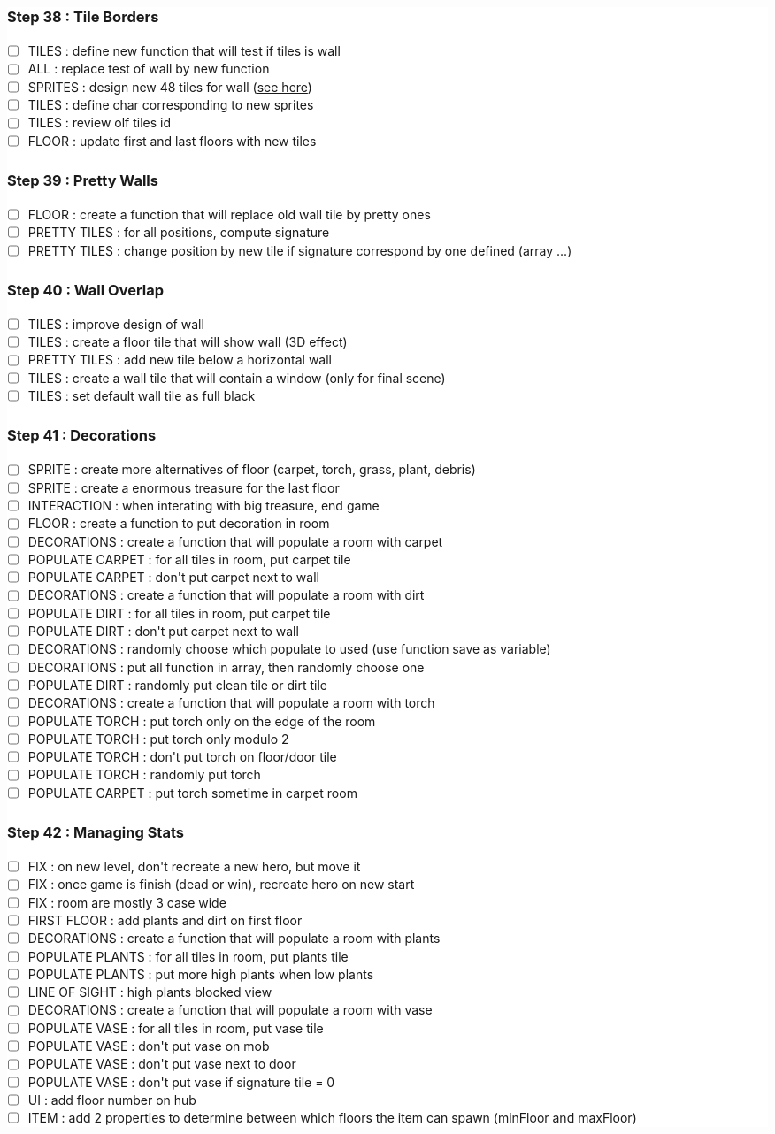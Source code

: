 ### Step 38 : Tile Borders

- [ ] TILES : define new function that will test if tiles is wall
- [ ] ALL : replace test of wall by new function
- [ ] SPRITES : design new 48 tiles for wall ([see here](https://www.boristhebrave.com/wp-content/uploads/2013/07/blob_example.png))
- [ ] TILES : define char corresponding to new sprites
- [ ] TILES : review olf tiles id
- [ ] FLOOR : update first and last floors with new tiles

### Step 39 : Pretty Walls

- [ ] FLOOR : create a function that will replace old wall tile by pretty ones
- [ ] PRETTY TILES : for all positions, compute signature
- [ ] PRETTY TILES : change position by new tile if signature correspond by one defined (array ...)

### Step 40 : Wall Overlap

- [ ] TILES : improve design of wall
- [ ] TILES : create a floor tile that will show wall (3D effect)
- [ ] PRETTY TILES : add new tile below a horizontal wall
- [ ] TILES : create a wall tile that will contain a window (only for final scene)
- [ ] TILES : set default wall tile as full black

### Step 41 : Decorations

- [ ] SPRITE : create more alternatives of floor (carpet, torch, grass, plant, debris)
- [ ] SPRITE : create a enormous treasure for the last floor
- [ ] INTERACTION : when interating with big treasure, end game
- [ ] FLOOR : create a function to put decoration in room
- [ ] DECORATIONS : create a function that will populate a room with carpet
- [ ] POPULATE CARPET : for all tiles in room, put carpet tile
- [ ] POPULATE CARPET : don't put carpet next to wall
- [ ] DECORATIONS : create a function that will populate a room with dirt
- [ ] POPULATE DIRT : for all tiles in room, put carpet tile
- [ ] POPULATE DIRT : don't put carpet next to wall
- [ ] DECORATIONS : randomly choose which populate to used (use function save as variable)
- [ ] DECORATIONS : put all function in array, then randomly choose one
- [ ] POPULATE DIRT : randomly put clean tile or dirt tile
- [ ] DECORATIONS : create a function that will populate a room with torch
- [ ] POPULATE TORCH : put torch only on the edge of the room
- [ ] POPULATE TORCH : put torch only modulo 2
- [ ] POPULATE TORCH : don't put torch on floor/door tile
- [ ] POPULATE TORCH : randomly put torch
- [ ] POPULATE CARPET : put torch sometime in carpet room

### Step 42 : Managing Stats

- [ ] FIX : on new level, don't recreate a new hero, but move it
- [ ] FIX : once game is finish (dead or win), recreate hero on new start
- [ ] FIX : room are mostly 3 case wide
- [ ] FIRST FLOOR : add plants and dirt on first floor
- [ ] DECORATIONS : create a function that will populate a room with plants
- [ ] POPULATE PLANTS : for all tiles in room, put plants tile
- [ ] POPULATE PLANTS : put more high plants when low plants
- [ ] LINE OF SIGHT : high plants blocked view
- [ ] DECORATIONS : create a function that will populate a room with vase
- [ ] POPULATE VASE : for all tiles in room, put vase tile
- [ ] POPULATE VASE : don't put vase on mob
- [ ] POPULATE VASE : don't put vase next to door
- [ ] POPULATE VASE : don't put vase if signature tile = 0
- [ ] UI : add floor number on hub
- [ ] ITEM : add 2 properties to determine between which floors the item can spawn (minFloor and maxFloor)